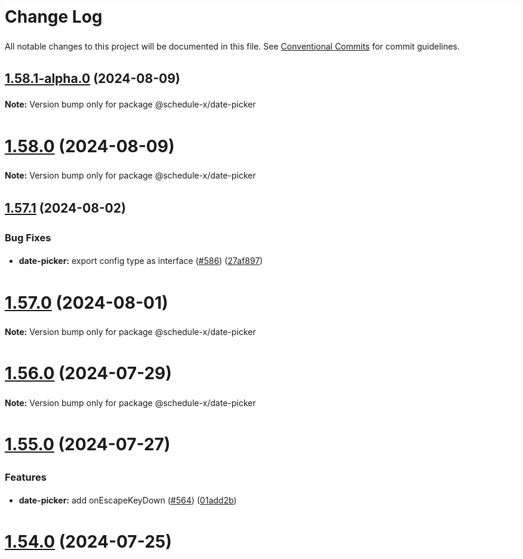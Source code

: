# Change Log

All notable changes to this project will be documented in this file.
See [Conventional Commits](https://conventionalcommits.org) for commit guidelines.

## [1.58.1-alpha.0](https://github.com/schedule-x/schedule-x/compare/v1.58.0...v1.58.1-alpha.0) (2024-08-09)

**Note:** Version bump only for package @schedule-x/date-picker

# [1.58.0](https://github.com/schedule-x/schedule-x/compare/v1.57.1...v1.58.0) (2024-08-09)

**Note:** Version bump only for package @schedule-x/date-picker

## [1.57.1](https://github.com/schedule-x/schedule-x/compare/v1.57.0...v1.57.1) (2024-08-02)

### Bug Fixes

- **date-picker:** export config type as interface ([#586](https://github.com/schedule-x/schedule-x/issues/586)) ([27af897](https://github.com/schedule-x/schedule-x/commit/27af89750ddf92852c270d3cea22f3309439530b))

# [1.57.0](https://github.com/schedule-x/schedule-x/compare/v1.56.0...v1.57.0) (2024-08-01)

**Note:** Version bump only for package @schedule-x/date-picker

# [1.56.0](https://github.com/schedule-x/schedule-x/compare/v1.55.0...v1.56.0) (2024-07-29)

**Note:** Version bump only for package @schedule-x/date-picker

# [1.55.0](https://github.com/schedule-x/schedule-x/compare/v1.54.0...v1.55.0) (2024-07-27)

### Features

- **date-picker:** add onEscapeKeyDown ([#564](https://github.com/schedule-x/schedule-x/issues/564)) ([01add2b](https://github.com/schedule-x/schedule-x/commit/01add2b7a5a52320e0d3adcce9d606b82389f810))

# [1.54.0](https://github.com/schedule-x/schedule-x/compare/v1.53.0...v1.54.0) (2024-07-25)
